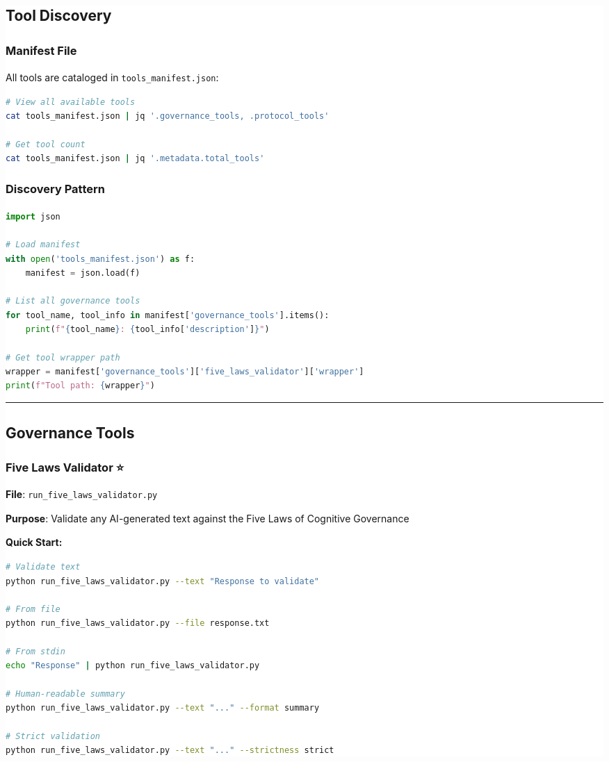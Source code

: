 
## Tool Discovery

### Manifest File

All tools are cataloged in `tools_manifest.json`:

```bash
# View all available tools
cat tools_manifest.json | jq '.governance_tools, .protocol_tools'

# Get tool count
cat tools_manifest.json | jq '.metadata.total_tools'
```

### Discovery Pattern

```python
import json

# Load manifest
with open('tools_manifest.json') as f:
    manifest = json.load(f)

# List all governance tools
for tool_name, tool_info in manifest['governance_tools'].items():
    print(f"{tool_name}: {tool_info['description']}")

# Get tool wrapper path
wrapper = manifest['governance_tools']['five_laws_validator']['wrapper']
print(f"Tool path: {wrapper}")
```

---

## Governance Tools

### Five Laws Validator ⭐

**File**: `run_five_laws_validator.py`

**Purpose**: Validate any AI-generated text against the Five Laws of Cognitive Governance

**Quick Start:**
```bash
# Validate text
python run_five_laws_validator.py --text "Response to validate"

# From file
python run_five_laws_validator.py --file response.txt

# From stdin
echo "Response" | python run_five_laws_validator.py

# Human-readable summary
python run_five_laws_validator.py --text "..." --format summary

# Strict validation
python run_five_laws_validator.py --text "..." --strictness strict
```
